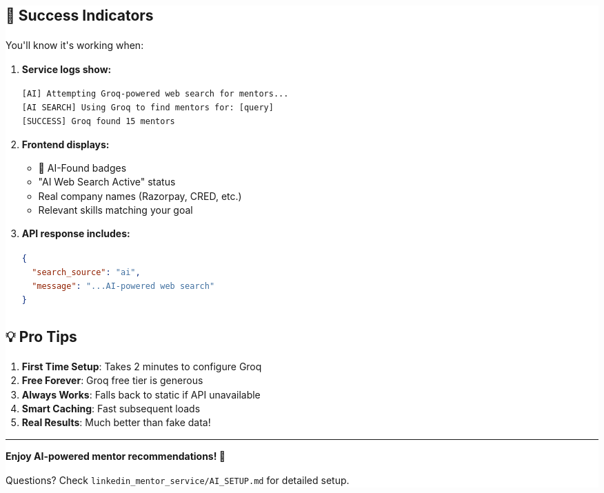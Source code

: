 ## 🎉 Success Indicators

You'll know it's working when:

1. **Service logs show:**
   ```
   [AI] Attempting Groq-powered web search for mentors...
   [AI SEARCH] Using Groq to find mentors for: [query]
   [SUCCESS] Groq found 15 mentors
   ```

2. **Frontend displays:**
   - 🤖 AI-Found badges
   - "AI Web Search Active" status
   - Real company names (Razorpay, CRED, etc.)
   - Relevant skills matching your goal

3. **API response includes:**
   ```json
   {
     "search_source": "ai",
     "message": "...AI-powered web search"
   }
   ```

## 💡 Pro Tips

1. **First Time Setup**: Takes 2 minutes to configure Groq
2. **Free Forever**: Groq free tier is generous
3. **Always Works**: Falls back to static if API unavailable
4. **Smart Caching**: Fast subsequent loads
5. **Real Results**: Much better than fake data!

---

**Enjoy AI-powered mentor recommendations! 🚀**

Questions? Check `linkedin_mentor_service/AI_SETUP.md` for detailed setup.


